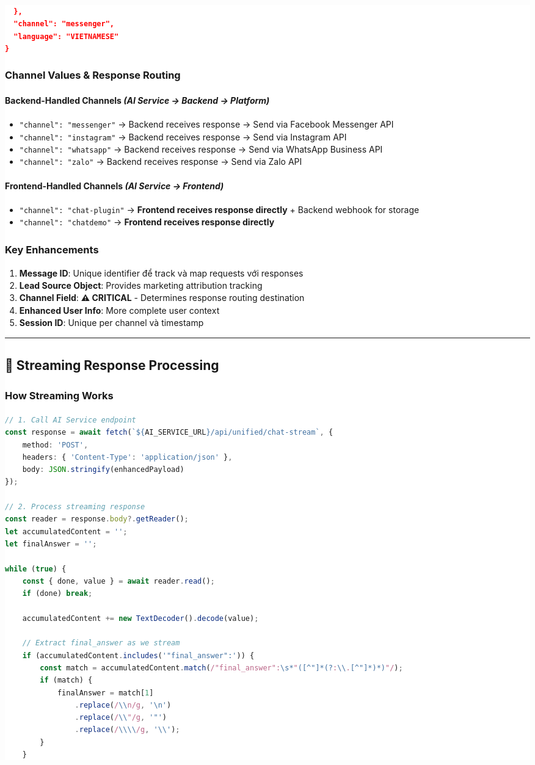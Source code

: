 ```json
  },
  "channel": "messenger",
  "language": "VIETNAMESE"
}
```

### **Channel Values & Response Routing**

#### **Backend-Handled Channels** *(AI Service → Backend → Platform)*
- `"channel": "messenger"` → Backend receives response → Send via Facebook Messenger API
- `"channel": "instagram"` → Backend receives response → Send via Instagram API
- `"channel": "whatsapp"` → Backend receives response → Send via WhatsApp Business API
- `"channel": "zalo"` → Backend receives response → Send via Zalo API

#### **Frontend-Handled Channels** *(AI Service → Frontend)*
- `"channel": "chat-plugin"` → **Frontend receives response directly** + Backend webhook for storage
- `"channel": "chatdemo"` → **Frontend receives response directly**

### **Key Enhancements**
1. **Message ID**: Unique identifier để track và map requests với responses
2. **Lead Source Object**: Provides marketing attribution tracking
3. **Channel Field**: **⚠️ CRITICAL** - Determines response routing destination
4. **Enhanced User Info**: More complete user context
5. **Session ID**: Unique per channel và timestamp

---

## 🌊 Streaming Response Processing

### **How Streaming Works**
```typescript
// 1. Call AI Service endpoint
const response = await fetch(`${AI_SERVICE_URL}/api/unified/chat-stream`, {
    method: 'POST',
    headers: { 'Content-Type': 'application/json' },
    body: JSON.stringify(enhancedPayload)
});

// 2. Process streaming response
const reader = response.body?.getReader();
let accumulatedContent = '';
let finalAnswer = '';

while (true) {
    const { done, value } = await reader.read();
    if (done) break;

    accumulatedContent += new TextDecoder().decode(value);

    // Extract final_answer as we stream
    if (accumulatedContent.includes('"final_answer":')) {
        const match = accumulatedContent.match(/"final_answer":\s*"([^"]*(?:\\.[^"]*)*)"/);
        if (match) {
            finalAnswer = match[1]
                .replace(/\\n/g, '\n')
                .replace(/\\"/g, '"')
                .replace(/\\\\/g, '\\');
        }
    }
```